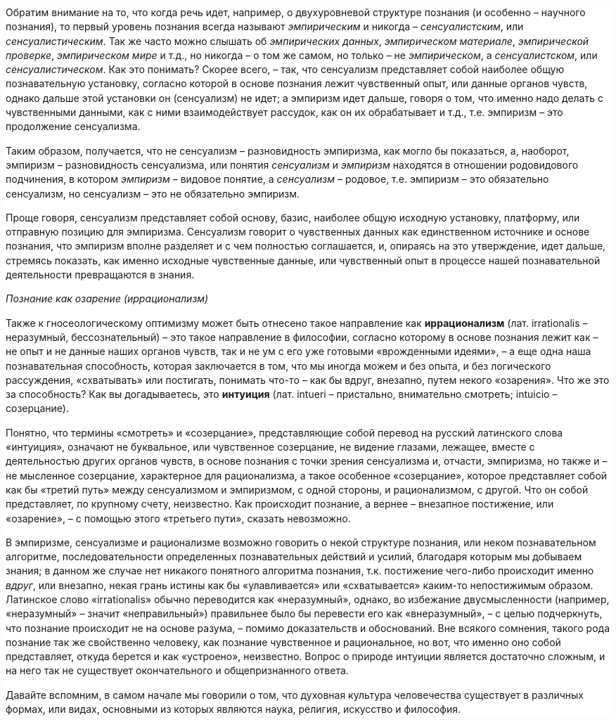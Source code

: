 Обратим внимание на то, что когда речь идет, например, о двухуровневой структуре познания (и особенно – научного познания), то первый уровень познания всегда называют *эмпирическим* и никогда – *сенсуалистским*, или *сенсуалистическим*. Так же часто можно слышать об *эмпирических данных*, *эмпирическом материале*, *эмпирической проверке*, *эмпирическом мире* и т.д., но никогда – о том же самом, но только – не *эмпирическом*, а *сенсуалистском*, или *сенсуалистическом*. Как это понимать? Скорее всего, – так, что сенсуализм представляет собой наиболее общую познавательную установку, согласно которой в основе познания лежит чувственный опыт, или данные органов чувств, однако дальше этой установки он (сенсуализм) не идет; а эмпиризм идет дальше, говоря о том, что именно надо делать с чувственными данными, как с ними взаимодействует рассудок, как он их обрабатывает и т.д., т.е. эмпиризм – это продолжение сенсуализма. 

Таким образом, получается, что не сенсуализм – разновидность эмпиризма, как могло бы показаться, а, наоборот, эмпиризм – разновидность сенсуализма, или понятия *сенсуализм* и *эмпиризм* находятся в отношении родовидового подчинения, в котором *эмпиризм* – видовое понятие, а *сенсуализм* – родовое, т.е. эмпиризм – это обязательно сенсуализм, но сенсуализм – это не обязательно эмпиризм.

Проще говоря, сенсуализм представляет собой основу, базис, наиболее общую исходную установку, платформу, или отправную позицию для эмпиризма. Сенсуализм говорит о чувственных данных как единственном источнике и основе познания, что эмпиризм вполне разделяет и с чем полностью соглашается, и, опираясь на это утверждение, идет дальше, стремясь показать, как именно исходные чувственные данные, или чувственный опыт в процессе нашей познавательной деятельности превращаются в знания.

*Познание как озарение (иррационализм)*

Также к гносеологическому оптимизму может быть отнесено такое направление как **иррационализм** (лат. irrationalis – неразумный, бессознательный) – это такое направление в философии, согласно которому в основе познания лежит как – не опыт и не данные наших органов чувств, так и не ум с его уже готовыми «врожденными идеями», – а еще одна наша познавательная способность, которая заключается в том, что мы иногда можем и без опыта, и без логического рассуждения, «схватывать» или постигать, понимать что-то – как бы вдруг, внезапно, путем некого «озарения». Что же это за способность? Как вы догадываетесь, это **интуиция** (лат. intueri – пристально, внимательно смотреть; intuicio – созерцание). 

Понятно, что термины «смотреть» и «созерцание», представляющие собой перевод на русский латинского слова «интуиция», означают не буквальное, или чувственное созерцание, не видение глазами, лежащее, вместе с деятельностью других органов чувств, в основе познания с точки зрения сенсуализма и, отчасти, эмпиризма, но также и – не мысленное созерцание, характерное для рационализма, а такое особенное «созерцание», которое представляет собой как бы «третий путь» между сенсуализмом и эмпиризмом, с одной стороны, и рационализмом, с другой. Что он собой представляет, по крупному счету, неизвестно. Как происходит познание, а вернее – внезапное постижение, или «озарение», – с помощью этого «третьего пути», сказать невозможно. 

В эмпиризме, сенсуализме и рационализме возможно говорить о некой структуре познания, или неком познавательном алгоритме, последовательности определенных познавательных действий и усилий, благодаря которым мы добываем знания; в данном же случае нет никакого понятного алгоритма познания, т.к. постижение чего-либо происходит именно *вдруг*, или внезапно, некая грань истины как бы «улавливается» или «схватывается» каким-то непостижимым образом. Латинское слово «irrationalis» обычно переводится как «неразумный», однако, во избежание двусмысленности (например, «неразумный» – значит «неправильный») правильнее было бы перевести его как «внеразумный», – с целью подчеркнуть, что познание происходит не на основе разума, – помимо доказательств и обоснований. Вне всякого сомнения, такого рода познание так же свойственно человеку, как познание чувственное и рациональное, но вот, что именно оно собой представляет, откуда берется и как «устроено», неизвестно. Вопрос о природе интуиции является достаточно сложным, и на него так не существует окончательного и общепризнанного ответа.

Давайте вспомним, в самом начале мы говорили о том, что духовная культура человечества существует в различных формах, или видах, основными из которых являются наука, религия, искусство и философия. 
